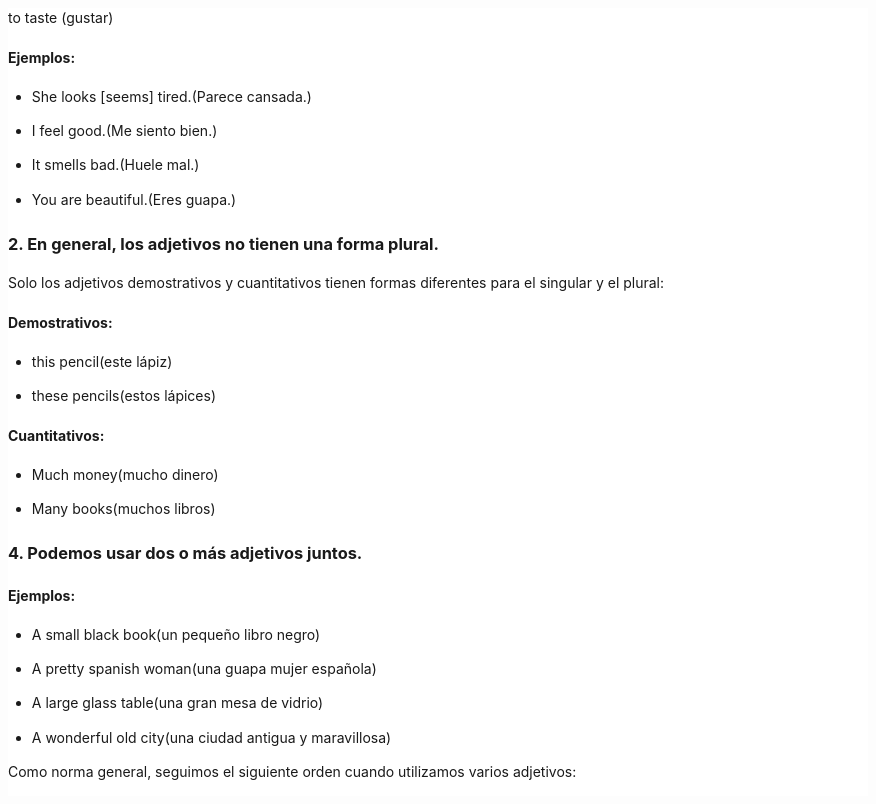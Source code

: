 to taste (gustar)

</td>

<td></td>

</tr>

</tbody>

</table>



#### Ejemplos:

* She looks [seems] tired.(Parece cansada.)

* I feel good.(Me siento bien.)

* It smells bad.(Huele mal.)

* You are beautiful.(Eres guapa.)

### 2\. En general, los adjetivos no tienen una forma plural.

Solo los adjetivos demostrativos y cuantitativos tienen formas diferentes para el singular y el plural:

#### Demostrativos:

* this pencil(este lápiz)

* these pencils(estos lápices)

#### Cuantitativos:

* Much money(mucho dinero)

* Many books(muchos libros)

### 4\. Podemos usar dos o más adjetivos juntos.

#### Ejemplos:

* A small black book(un pequeño libro negro)

* A pretty spanish woman(una guapa mujer española)

* A large glass table(una gran mesa de vidrio)

* A wonderful old city(una ciudad antigua y maravillosa)

Como norma general, seguimos el siguiente orden cuando utilizamos varios adjetivos:

<table width="99%" cellpadding="7" cellspacing="0"><colgroup><col width="52*"> <col width="68*"> <col width="136*"></colgroup>

<tbody>

<tr>
